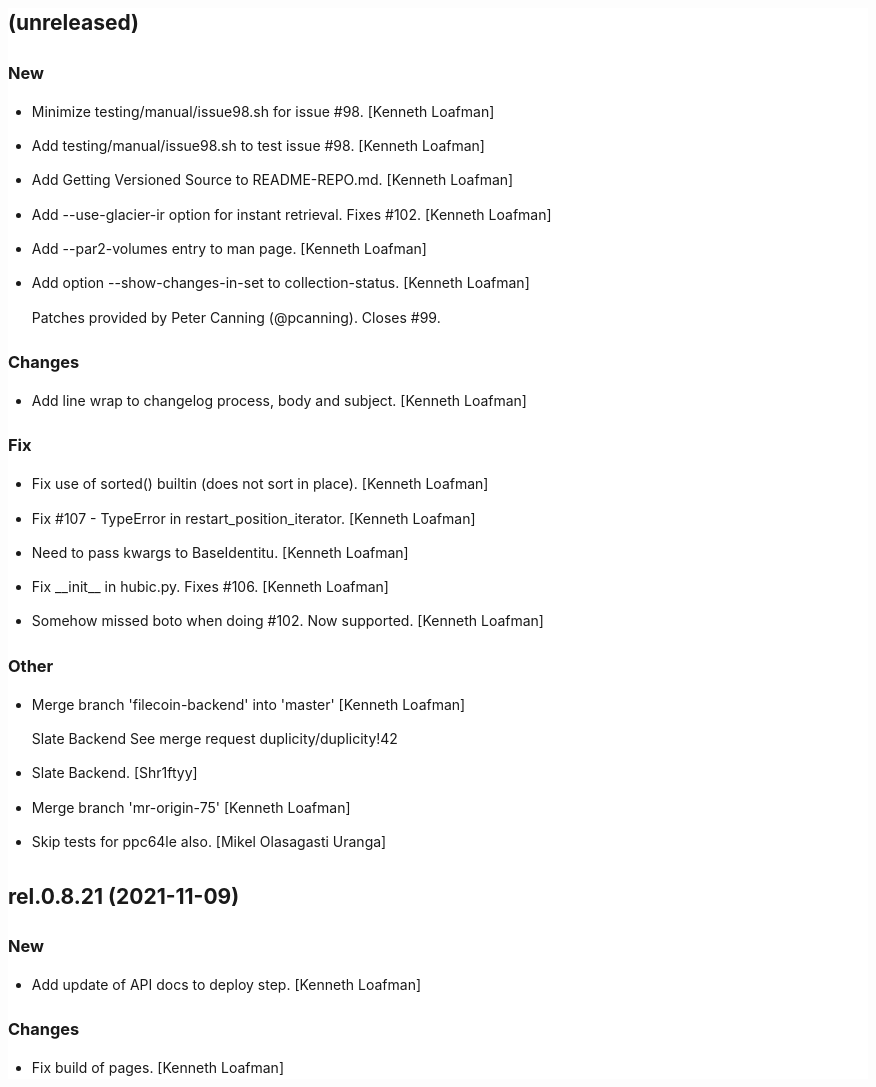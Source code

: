 ## (unreleased)

### New

* Minimize testing/manual/issue98.sh for issue #98. [Kenneth Loafman]

* Add testing/manual/issue98.sh to test issue #98. [Kenneth Loafman]

* Add Getting Versioned Source to README-REPO.md. [Kenneth Loafman]

* Add --use-glacier-ir option for instant retrieval.  Fixes #102. [Kenneth Loafman]

* Add --par2-volumes entry to man page. [Kenneth Loafman]

* Add option --show-changes-in-set <index> to collection-status. [Kenneth Loafman]

  Patches provided by Peter Canning (@pcanning).  Closes #99.

### Changes

* Add line wrap to changelog process, body and subject. [Kenneth Loafman]

### Fix

* Fix use of sorted() builtin (does not sort in place). [Kenneth Loafman]

* Fix #107 - TypeError in restart\_position\_iterator. [Kenneth Loafman]

* Need to pass kwargs to BaseIdentitu. [Kenneth Loafman]

* Fix \_\_init\_\_ in hubic.py.  Fixes #106. [Kenneth Loafman]

* Somehow missed boto when doing #102.  Now supported. [Kenneth Loafman]

### Other

* Merge branch 'filecoin-backend' into 'master' [Kenneth Loafman]

  Slate Backend
  See merge request duplicity/duplicity!42

* Slate Backend. [Shr1ftyy]

* Merge branch 'mr-origin-75' [Kenneth Loafman]

* Skip tests for ppc64le also. [Mikel Olasagasti Uranga]


## rel.0.8.21 (2021-11-09)

### New

* Add update of API docs to deploy step. [Kenneth Loafman]

### Changes

* Fix build of pages. [Kenneth Loafman]
